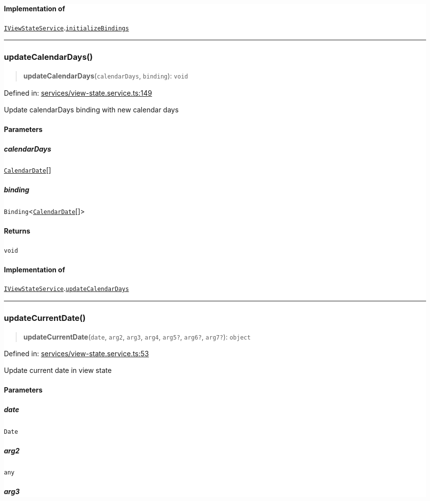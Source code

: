 #### Implementation of

[`IViewStateService`](../interfaces/IViewStateService.md).[`initializeBindings`](../interfaces/IViewStateService.md#initializebindings)

***

### updateCalendarDays()

> **updateCalendarDays**(`calendarDays`, `binding`): `void`

Defined in: [services/view-state.service.ts:149](https://github.com/jmkcoder/uplink-protocol-calendar/blob/f78ad3d76836bc48e6721214f929c06c541c2ab7/src/services/view-state.service.ts#L149)

Update calendarDays binding with new calendar days

#### Parameters

##### calendarDays

[`CalendarDate`](../interfaces/CalendarDate.md)[]

##### binding

`Binding`\<[`CalendarDate`](../interfaces/CalendarDate.md)[]\>

#### Returns

`void`

#### Implementation of

[`IViewStateService`](../interfaces/IViewStateService.md).[`updateCalendarDays`](../interfaces/IViewStateService.md#updatecalendardays)

***

### updateCurrentDate()

> **updateCurrentDate**(`date`, `arg2`, `arg3`, `arg4`, `arg5?`, `arg6?`, `arg7?`): `object`

Defined in: [services/view-state.service.ts:53](https://github.com/jmkcoder/uplink-protocol-calendar/blob/f78ad3d76836bc48e6721214f929c06c541c2ab7/src/services/view-state.service.ts#L53)

Update current date in view state

#### Parameters

##### date

`Date`

##### arg2

`any`

##### arg3
